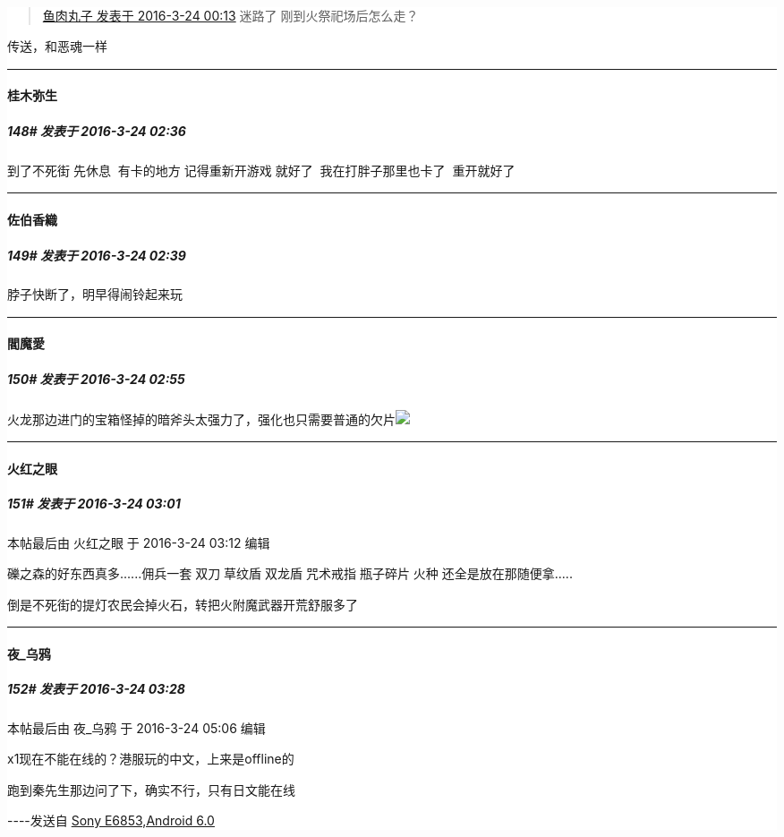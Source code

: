 
<blockquote><a href="httphttps://bbs.saraba1st.com/2b/forum.php?mod=redirect&amp;goto=findpost&amp;pid=31919122&amp;ptid=1225930" target="_blank">鱼肉丸子 发表于 2016-3-24 00:13</a>
迷路了 刚到火祭祀场后怎么走？</blockquote>
传送，和恶魂一样


-----

####  桂木弥生  
##### 148#       发表于 2016-3-24 02:36


到了不死街 先休息  有卡的地方 记得重新开游戏 就好了  我在打胖子那里也卡了  重开就好了  


-----

####  佐伯香織  
##### 149#       发表于 2016-3-24 02:39


脖子快断了，明早得闹铃起来玩


-----

####  閻魔愛  
##### 150#       发表于 2016-3-24 02:55


火龙那边进门的宝箱怪掉的暗斧头太强力了，强化也只需要普通的欠片<img src="https://static.saraba1st.com/image/smiley/face/06.gif" referrerpolicy="no-referrer">


-----

####  火红之眼  
##### 151#       发表于 2016-3-24 03:01


 本帖最后由 火红之眼 于 2016-3-24 03:12 编辑 

礫之森的好东西真多......佣兵一套 双刀 草纹盾 双龙盾 咒术戒指 瓶子碎片 火种 还全是放在那随便拿.....

倒是不死街的提灯农民会掉火石，转把火附魔武器开荒舒服多了


-----

####  夜_乌鸦  
##### 152#       发表于 2016-3-24 03:28


 本帖最后由 夜_乌鸦 于 2016-3-24 05:06 编辑 

x1现在不能在线的？港服玩的中文，上来是offline的

跑到秦先生那边问了下，确实不行，只有日文能在线

----发送自 [Sony E6853,Android 6.0](http://stage1.5j4m.com/?1.19)
